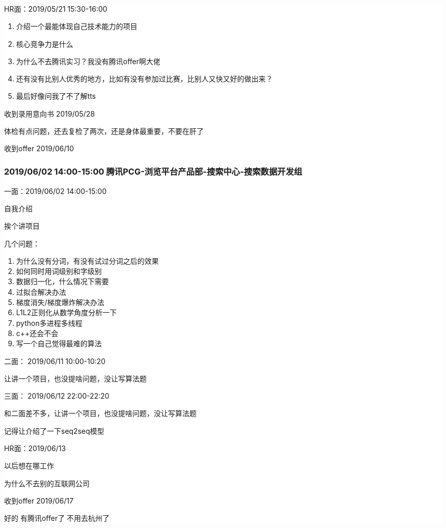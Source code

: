 

HR面：2019/05/21 15:30-16:00

1. 介绍一个最能体现自己技术能力的项目

2. 核心竞争力是什么

3. 为什么不去腾讯实习？我没有腾讯offer啊大佬

4. 还有没有比别人优秀的地方，比如有没有参加过比赛，比别人又快又好的做出来？

5. 最后好像问我了不了解tts

   

收到录用意向书 2019/05/28

体检有点问题，还去复检了两次，还是身体最重要，不要在肝了

收到offer 2019/06/10 



### 2019/06/02 14:00-15:00 腾讯PCG-浏览平台产品部-搜索中心-搜索数据开发组

一面：2019/06/02 14:00-15:00

自我介绍

挨个讲项目

几个问题：

1. 为什么没有分词，有没有试过分词之后的效果
2. 如何同时用词级别和字级别
3. 数据归一化，什么情况下需要
4. 过拟合解决办法
5. 梯度消失/梯度爆炸解决办法
6. L1L2正则化从数学角度分析一下
7. python多进程多线程
8. c++还会不会
9. 写一个自己觉得最难的算法



二面： 2019/06/11 10:00-10:20

让讲一个项目，也没提啥问题，没让写算法题



三面： 2019/06/12 22:00-22:20

和二面差不多，让讲一个项目，也没提啥问题，没让写算法题

记得让介绍了一下seq2seq模型



HR面：2019/06/13

以后想在哪工作

为什么不去别的互联网公司



收到offer 2019/06/17

好的 有腾讯offer了 不用去杭州了